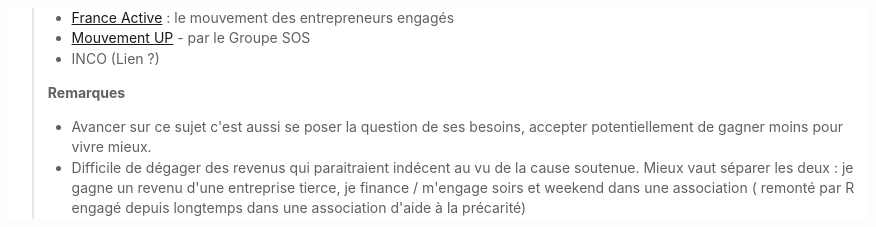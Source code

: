 > - [France Active](https://www.franceactive.org/) : le mouvement des entrepreneurs engagés
> - [Mouvement UP](https://www.mouvement-up.fr/) - par le Groupe SOS
> - INCO (Lien ?)
>
>**Remarques**
> - Avancer sur ce sujet c'est aussi se poser la question de ses besoins, accepter potentiellement de gagner moins pour vivre mieux.
> - Difficile de dégager des revenus qui paraitraient indécent au vu de la cause soutenue. Mieux vaut séparer les  deux : je gagne un revenu d'une entreprise tierce, je finance / m'engage soirs et weekend dans une association ( remonté par R engagé depuis longtemps dans une association d'aide à la précarité) 

